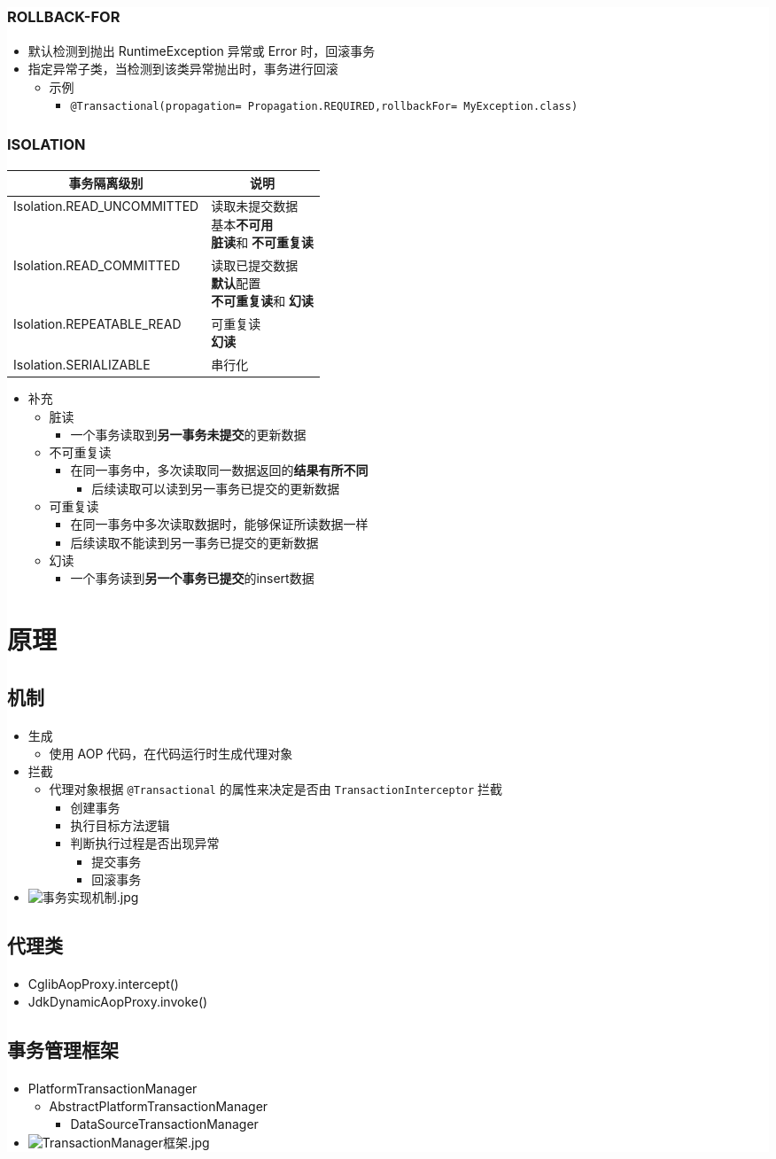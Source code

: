 ### ROLLBACK-FOR
- 默认检测到抛出 RuntimeException 异常或 Error 时，回滚事务
- 指定异常子类，当检测到该类异常抛出时，事务进行回滚
	- 示例
		- `@Transactional(propagation= Propagation.REQUIRED,rollbackFor= MyException.class)`

### ISOLATION
|        事务隔离级别        |                         说明                        |
|----------------------------|-----------------------------------------------------|
| Isolation.READ_UNCOMMITTED | 读取未提交数据</br>基本**不可用**</br>**脏读**和 **不可重复读** |
| Isolation.READ_COMMITTED   | 读取已提交数据</br>**默认**配置</br>**不可重复读**和 **幻读**  |
| Isolation.REPEATABLE_READ  | 可重复读</br>**幻读**                                   |
| Isolation.SERIALIZABLE     | 串行化                                              |

- 补充
	- 脏读
		- 一个事务读取到**另一事务未提交**的更新数据
	- 不可重复读
		- 在同一事务中，多次读取同一数据返回的**结果有所不同**
			- 后续读取可以读到另一事务已提交的更新数据
	- 可重复读
		- 在同一事务中多次读取数据时，能够保证所读数据一样
		- 后续读取不能读到另一事务已提交的更新数据
	- 幻读
		- 一个事务读到**另一个事务已提交**的insert数据

# 原理
## 机制
- 生成
	- 使用 AOP 代码，在代码运行时生成代理对象
- 拦截
	- 代理对象根据 `@Transactional` 的属性来决定是否由 `TransactionInterceptor` 拦截
		- 创建事务
		- 执行目标方法逻辑
		- 判断执行过程是否出现异常
			- 提交事务
			- 回滚事务
- ![事务实现机制.jpg](http://otzm88f21.bkt.clouddn.com/f13bc7d3-ab03-4b28-94d4-238e5c2a7162.jpg)


## 代理类
- CglibAopProxy.intercept()
- JdkDynamicAopProxy.invoke()

## 事务管理框架
- PlatformTransactionManager
	- AbstractPlatformTransactionManager
		- DataSourceTransactionManager
- ![TransactionManager框架.jpg](http://otzm88f21.bkt.clouddn.com/87910f53-47c1-4bc1-bfac-09a739a7ef53.jpg)
